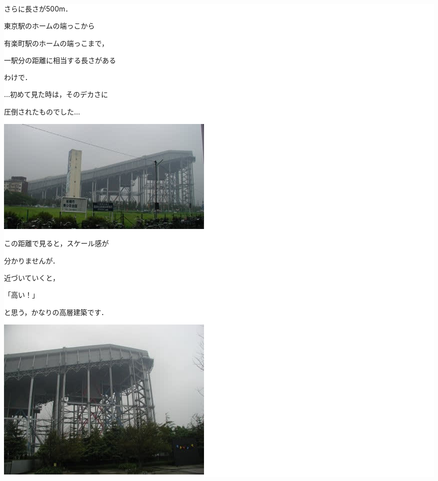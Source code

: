 


さらに長さが500m．


東京駅のホームの端っこから


有楽町駅のホームの端っこまで，


一駅分の距離に相当する長さがある


わけで．





…初めて見た時は，そのデカさに


圧倒されたものでした…




![a6dfe952c11294ea29fffdc398ae3978.jpg](images/a6dfe952c11294ea29fffdc398ae3978.jpg)







この距離で見ると，スケール感が


分かりませんが．


近づいていくと，


「高い！」


と思う，かなりの高層建築です．




![3e3a8bec579a751fc9995a9e37b13b65.jpg](images/3e3a8bec579a751fc9995a9e37b13b65.jpg)
